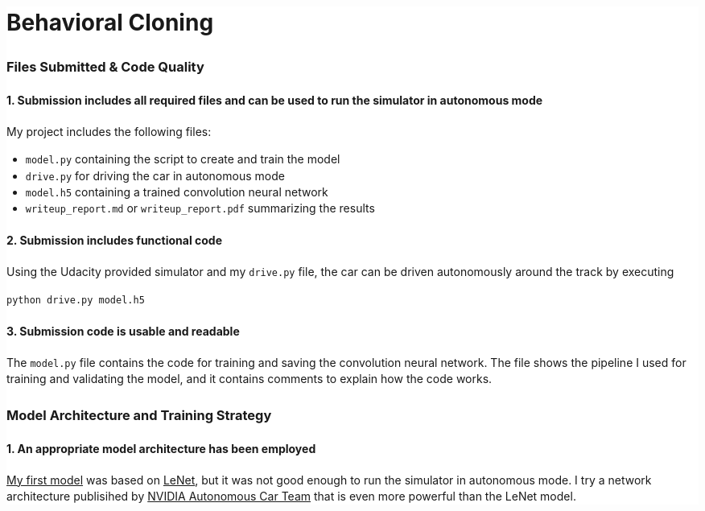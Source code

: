 # **Behavioral Cloning** 

### Files Submitted & Code Quality

#### 1. Submission includes all required files and can be used to run the simulator in autonomous mode

My project includes the following files:
* `model.py` containing the script to create and train the model
* `drive.py` for driving the car in autonomous mode
* `model.h5` containing a trained convolution neural network 
* `writeup_report.md` or `writeup_report.pdf` summarizing the results

#### 2. Submission includes functional code
Using the Udacity provided simulator and my `drive.py` file, the car can be driven autonomously around the track by executing 
```sh
python drive.py model.h5
```

#### 3. Submission code is usable and readable

The `model.py` file contains the code for training and saving the convolution neural network. The file shows the pipeline I used for training and validating the model, and it contains comments to explain how the code works.

### Model Architecture and Training Strategy

#### 1. An appropriate model architecture has been employed

[My first model]((https://github.com/jeongwhanchoi/CarND-Behavioral-Cloning/blob/0038f7d0bd08b932d629f4ed7d5039d2997b2658/clone.py#L46-L57) ) was based on [LeNet](http://yann.lecun.com/exdb/lenet/), but it was not good enough to run the simulator in autonomous mode. I try a network architecture publisihed by [NVIDIA Autonomous Car Team](https://devblogs.nvidia.com/parallelforall/deep-learning-self-driving-cars/) that is even more powerful than the LeNet model.
